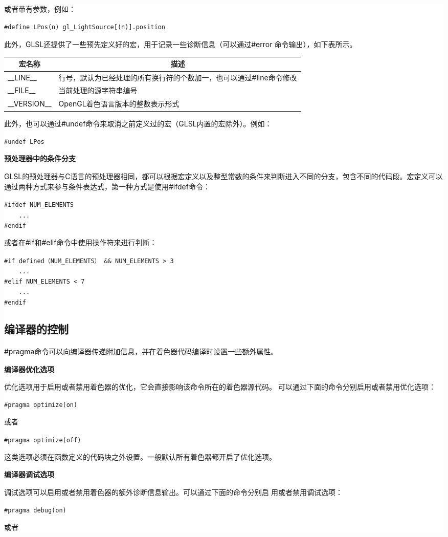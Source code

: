 或者带有参数，例如：

`#define LPos(n) gl_LightSource[(n)].position`

​	此外，GLSL还提供了一些预先定义好的宏，用于记录一些诊断信息（可以通过#error 命令输出），如下表所示。

| 宏名称          | 描述                                                         |
| --------------- | ------------------------------------------------------------ |
| \_\_LINE\_\_    | 行号，默认为已经处理的所有换行符的个数加一，也可以通过#line命令修改 |
| \_\_FILE\_\_    | 当前处理的源字符串编号                                       |
| \_\_VERSION\_\_ | OpenGL着色语言版本的整数表示形式                             |

​	此外，也可以通过#undef命令来取消之前定义过的宏（GLSL内置的宏除外）。例如：

`#undef LPos`

**预处理器中的条件分支**

​	GLSL的预处理器与C语言的预处理器相同，都可以根据宏定义以及整型常数的条件来判断进入不同的分支，包含不同的代码段。宏定义可以通过两种方式来参与条件表达式，第一种方式是使用#ifdef命令：

```
#ifdef NUM_ELEMENTS
	...
#endif
```

或者在#if和#elif命令中使用操作符来进行判断：

```
#if defined（NUM_ELEMENTS） && NUM_ELEMENTS > 3
	...
#elif NUM_ELEMENTS < 7
	...
#endif
```

## 编译器的控制

​	\#pragma命令可以向编译器传递附加信息，并在着色器代码编译时设置一些额外属性。 

**编译器优化选项**

​	优化选项用于启用或者禁用着色器的优化，它会直接影响该命令所在的着色器源代码。 可以通过下面的命令分别启用或者禁用优化选项：

`#pragma optimize(on)`

或者

`#pragma optimize(off)`

​	这类选项必须在函数定义的代码块之外设置。一般默认所有着色器都开启了优化选项。

**编译器调试选项**

​	调试选项可以启用或者禁用着色器的额外诊断信息输出。可以通过下面的命令分别启 用或者禁用调试选项：

`#pragma debug(on)`

或者
